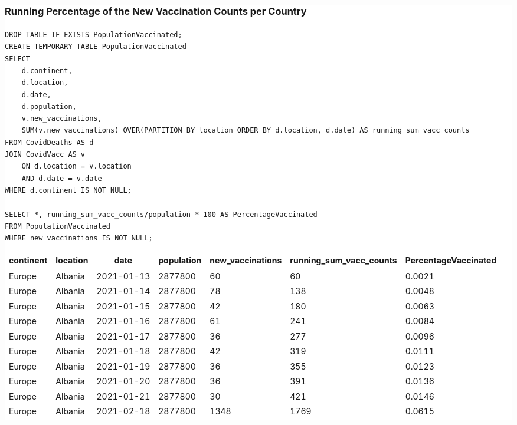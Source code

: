 ### Running Percentage of the New Vaccination Counts per Country

```mysql
DROP TABLE IF EXISTS PopulationVaccinated;
CREATE TEMPORARY TABLE PopulationVaccinated 
SELECT
	d.continent,
	d.location,
	d.date,
	d.population,
	v.new_vaccinations,
	SUM(v.new_vaccinations) OVER(PARTITION BY location ORDER BY d.location, d.date) AS running_sum_vacc_counts
FROM CovidDeaths AS d
JOIN CovidVacc AS v
	ON d.location = v.location
	AND d.date = v.date
WHERE d.continent IS NOT NULL;

SELECT *, running_sum_vacc_counts/population * 100 AS PercentageVaccinated
FROM PopulationVaccinated
WHERE new_vaccinations IS NOT NULL;
```

| continent | location | date       | population | new_vaccinations | running_sum_vacc_counts | PercentageVaccinated |
| --------- | -------- | ---------- | ---------- | ---------------- | ----------------------- | -------------------- |
| Europe    | Albania  | 2021-01-13 | 2877800    | 60               | 60                      | 0.0021               |
| Europe    | Albania  | 2021-01-14 | 2877800    | 78               | 138                     | 0.0048               |
| Europe    | Albania  | 2021-01-15 | 2877800    | 42               | 180                     | 0.0063               |
| Europe    | Albania  | 2021-01-16 | 2877800    | 61               | 241                     | 0.0084               |
| Europe    | Albania  | 2021-01-17 | 2877800    | 36               | 277                     | 0.0096               |
| Europe    | Albania  | 2021-01-18 | 2877800    | 42               | 319                     | 0.0111               |
| Europe    | Albania  | 2021-01-19 | 2877800    | 36               | 355                     | 0.0123               |
| Europe    | Albania  | 2021-01-20 | 2877800    | 36               | 391                     | 0.0136               |
| Europe    | Albania  | 2021-01-21 | 2877800    | 30               | 421                     | 0.0146               |
| Europe    | Albania  | 2021-02-18 | 2877800    | 1348             | 1769                    | 0.0615               |

